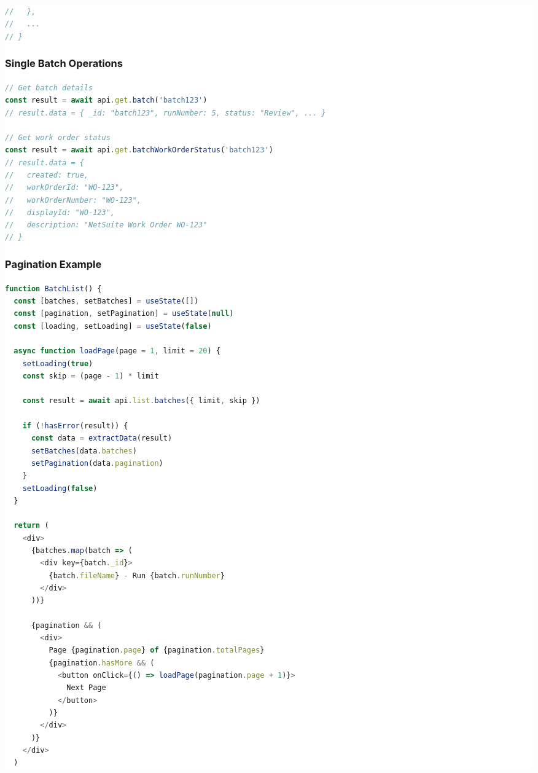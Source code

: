 ```javascript
//   },
//   ...
// }
```

### Single Batch Operations
```javascript
// Get batch details
const result = await api.get.batch('batch123')
// result.data = { _id: "batch123", runNumber: 5, status: "Review", ... }

// Get work order status
const result = await api.get.batchWorkOrderStatus('batch123')
// result.data = {
//   created: true,
//   workOrderId: "WO-123",
//   workOrderNumber: "WO-123",
//   displayId: "WO-123",
//   description: "NetSuite Work Order WO-123"
// }
```

### Pagination Example
```javascript
function BatchList() {
  const [batches, setBatches] = useState([])
  const [pagination, setPagination] = useState(null)
  const [loading, setLoading] = useState(false)

  async function loadPage(page = 1, limit = 20) {
    setLoading(true)
    const skip = (page - 1) * limit
    
    const result = await api.list.batches({ limit, skip })
    
    if (!hasError(result)) {
      const data = extractData(result)
      setBatches(data.batches)
      setPagination(data.pagination)
    }
    setLoading(false)
  }

  return (
    <div>
      {batches.map(batch => (
        <div key={batch._id}>
          {batch.fileName} - Run {batch.runNumber}
        </div>
      ))}
      
      {pagination && (
        <div>
          Page {pagination.page} of {pagination.totalPages}
          {pagination.hasMore && (
            <button onClick={() => loadPage(pagination.page + 1)}>
              Next Page
            </button>
          )}
        </div>
      )}
    </div>
  )
```